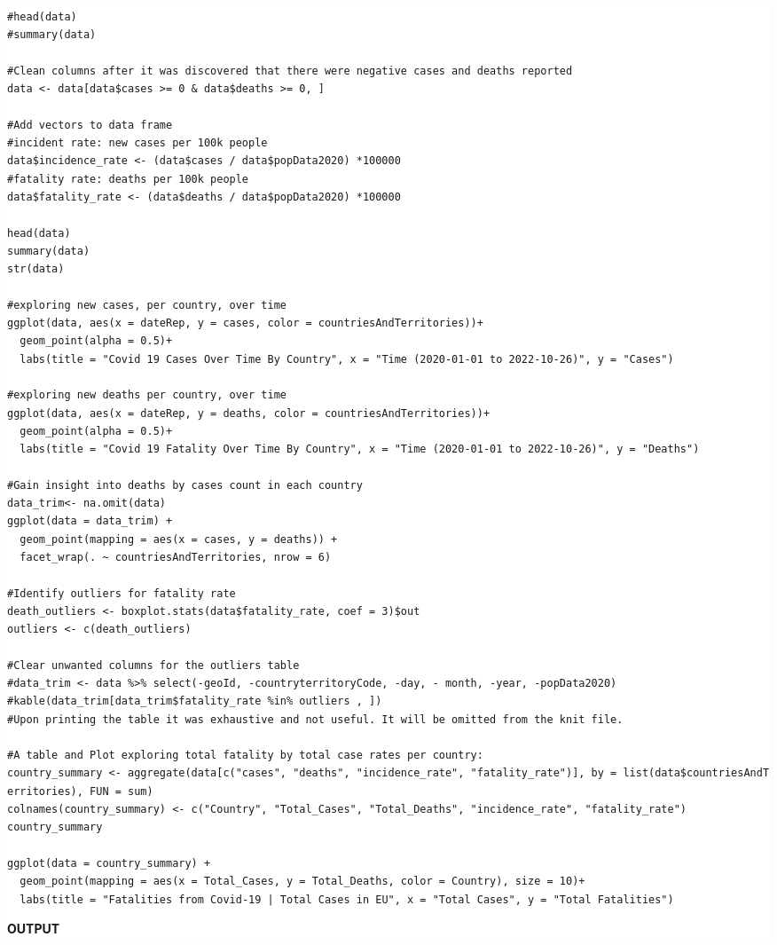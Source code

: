 ```
#head(data)
#summary(data)

#Clean columns after it was discovered that there were negative cases and deaths reported
data <- data[data$cases >= 0 & data$deaths >= 0, ]

#Add vectors to data frame
#incident rate: new cases per 100k people
data$incidence_rate <- (data$cases / data$popData2020) *100000
#fatality rate: deaths per 100k people
data$fatality_rate <- (data$deaths / data$popData2020) *100000

head(data)
summary(data)
str(data)

#exploring new cases, per country, over time
ggplot(data, aes(x = dateRep, y = cases, color = countriesAndTerritories))+
  geom_point(alpha = 0.5)+
  labs(title = "Covid 19 Cases Over Time By Country", x = "Time (2020-01-01 to 2022-10-26)", y = "Cases")

#exploring new deaths per country, over time
ggplot(data, aes(x = dateRep, y = deaths, color = countriesAndTerritories))+
  geom_point(alpha = 0.5)+
  labs(title = "Covid 19 Fatality Over Time By Country", x = "Time (2020-01-01 to 2022-10-26)", y = "Deaths")

#Gain insight into deaths by cases count in each country
data_trim<- na.omit(data)
ggplot(data = data_trim) +
  geom_point(mapping = aes(x = cases, y = deaths)) +
  facet_wrap(. ~ countriesAndTerritories, nrow = 6)

#Identify outliers for fatality rate
death_outliers <- boxplot.stats(data$fatality_rate, coef = 3)$out
outliers <- c(death_outliers)

#Clear unwanted columns for the outliers table
#data_trim <- data %>% select(-geoId, -countryterritoryCode, -day, - month, -year, -popData2020)
#kable(data_trim[data_trim$fatality_rate %in% outliers , ])
#Upon printing the table it was exhaustive and not useful. It will be omitted from the knit file.

#A table and Plot exploring total fatality by total case rates per country:
country_summary <- aggregate(data[c("cases", "deaths", "incidence_rate", "fatality_rate")], by = list(data$countriesAndTerritories), FUN = sum)
colnames(country_summary) <- c("Country", "Total_Cases", "Total_Deaths", "incidence_rate", "fatality_rate")
country_summary

ggplot(data = country_summary) +
  geom_point(mapping = aes(x = Total_Cases, y = Total_Deaths, color = Country), size = 10)+
  labs(title = "Fatalities from Covid-19 | Total Cases in EU", x = "Total Cases", y = "Total Fatalities")
```
**OUTPUT**

